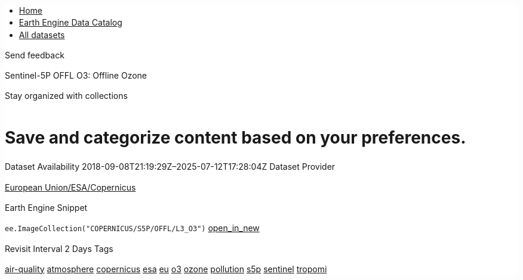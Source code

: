 



* [Home](https://developers.google.com/)
* [Earth Engine Data Catalog](https://developers.google.com/earth-engine/datasets)
* [All datasets](https://developers.google.com/earth-engine/datasets/catalog)





 
 
 Send feedback
 
 

Sentinel\-5P OFFL O3: Offline Ozone


 
 Stay organized with collections
 

 
 Save and categorize content based on your preferences.
=====================================================================================================================================








Dataset Availability
2018\-09\-08T21:19:29Z–2025\-07\-12T17:28:04Z
Dataset Provider


[European Union/ESA/Copernicus](https://sentinel.esa.int/web/sentinel/user-guides/sentinel-5p-tropomi)



Earth Engine Snippet


`ee.ImageCollection("COPERNICUS/S5P/OFFL/L3_O3")` 
[open\_in\_new](https://code.earthengine.google.com/?scriptPath=Examples:Datasets/COPERNICUS/COPERNICUS_S5P_OFFL_L3_O3)





Revisit Interval
2 Days
Tags


[air\-quality](/earth-engine/datasets/tags/air-quality)
[atmosphere](/earth-engine/datasets/tags/atmosphere)
[copernicus](/earth-engine/datasets/tags/copernicus)
[esa](/earth-engine/datasets/tags/esa)
[eu](/earth-engine/datasets/tags/eu)
[o3](/earth-engine/datasets/tags/o3)
[ozone](/earth-engine/datasets/tags/ozone)
[pollution](/earth-engine/datasets/tags/pollution)
[s5p](/earth-engine/datasets/tags/s5p)
[sentinel](/earth-engine/datasets/tags/sentinel)
[tropomi](/earth-engine/datasets/tags/tropomi)
